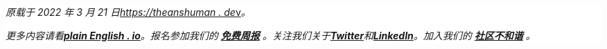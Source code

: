 *原载于 2022 年 3 月 21 日*[*https://theanshuman . de*v](https://theanshuman.dev/articles/create-your-own-url-shortener-with-nextjs-and-mongodb-in-10-minutes-4fg)*。*

*更多内容请看*[***plain English . io***](https://plainenglish.io/)*。报名参加我们的* [***免费周报***](http://newsletter.plainenglish.io/) *。关注我们关于*[***Twitter***](https://twitter.com/inPlainEngHQ)*和*[***LinkedIn***](https://www.linkedin.com/company/inplainenglish/)*。加入我们的* [***社区不和谐***](https://discord.gg/GtDtUAvyhW) *。*